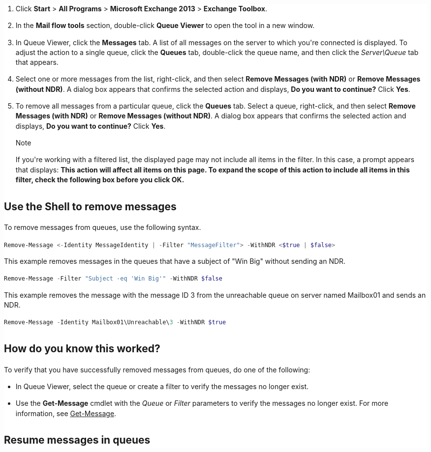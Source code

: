 1. Click **Start** \> **All Programs** \> **Microsoft Exchange 2013** \> **Exchange Toolbox**.

2. In the **Mail flow tools** section, double-click **Queue Viewer** to open the tool in a new window.

3. In Queue Viewer, click the **Messages** tab. A list of all messages on the server to which you're connected is displayed. To adjust the action to a single queue, click the **Queues** tab, double-click the queue name, and then click the *Server\\Queue* tab that appears.

4. Select one or more messages from the list, right-click, and then select **Remove Messages (with NDR)** or **Remove Messages (without NDR)**. A dialog box appears that confirms the selected action and displays, **Do you want to continue?** Click **Yes**.

5. To remove all messages from a particular queue, click the **Queues** tab. Select a queue, right-click, and then select **Remove Messages (with NDR)** or **Remove Messages (without NDR)**. A dialog box appears that confirms the selected action and displays, **Do you want to continue?** Click **Yes**.

    > [!NOTE]
    > If you're working with a filtered list, the displayed page may not include all items in the filter. In this case, a prompt appears that displays: <STRONG>This action will affect all items on this page. To expand the scope of this action to include all items in this filter, check the following box before you click OK.</STRONG>

## Use the Shell to remove messages

To remove messages from queues, use the following syntax.

```powershell
Remove-Message <-Identity MessageIdentity | -Filter "MessageFilter"> -WithNDR <$true | $false>
```

This example removes messages in the queues that have a subject of "Win Big" without sending an NDR.

```powershell
Remove-Message -Filter "Subject -eq 'Win Big'" -WithNDR $false
```

This example removes the message with the message ID 3 from the unreachable queue on server named Mailbox01 and sends an NDR.

```powershell
Remove-Message -Identity Mailbox01\Unreachable\3 -WithNDR $true
```

## How do you know this worked?

To verify that you have successfully removed messages from queues, do one of the following:

- In Queue Viewer, select the queue or create a filter to verify the messages no longer exist.

- Use the **Get-Message** cmdlet with the *Queue* or *Filter* parameters to verify the messages no longer exist. For more information, see [Get-Message](/powershell/module/exchange/Get-Message).

## Resume messages in queues
